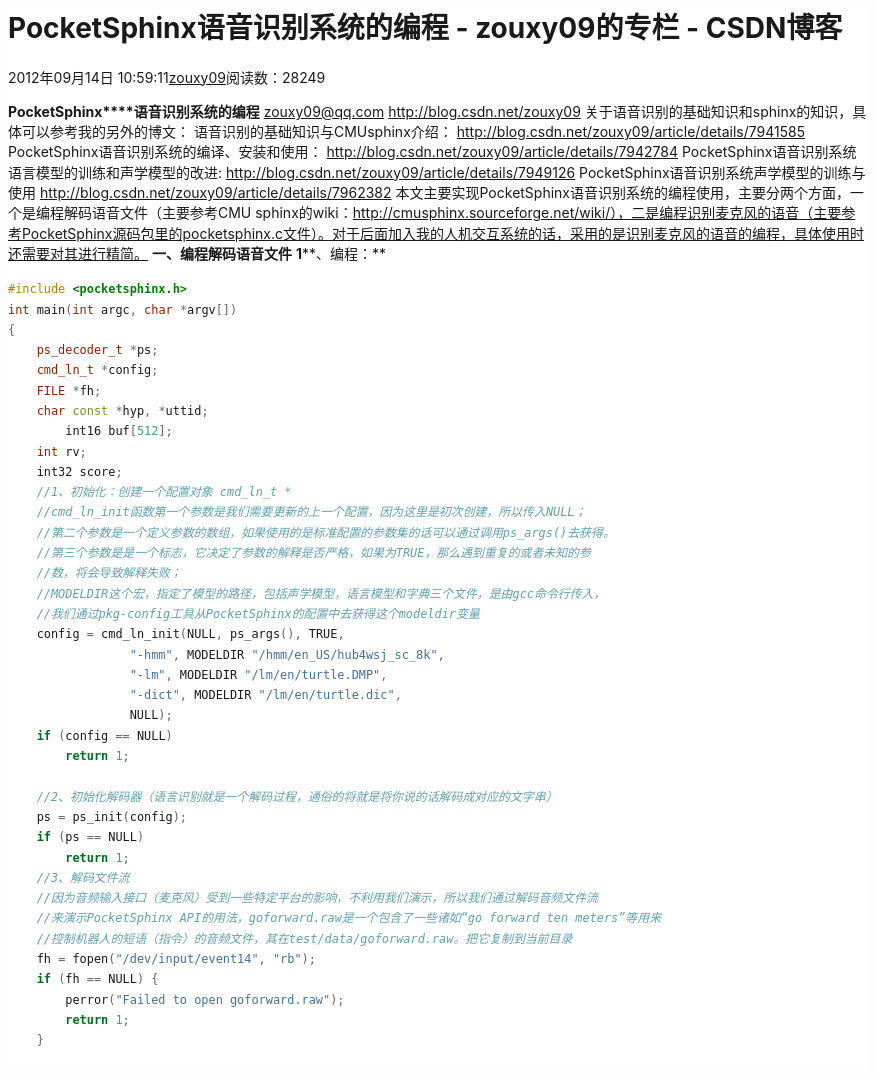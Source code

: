 
# PocketSphinx语音识别系统的编程 - zouxy09的专栏 - CSDN博客


2012年09月14日 10:59:11[zouxy09](https://me.csdn.net/zouxy09)阅读数：28249


**PocketSphinx****语音识别系统的编程**
zouxy09@qq.com
http://blog.csdn.net/zouxy09
关于语音识别的基础知识和sphinx的知识，具体可以参考我的另外的博文：
语音识别的基础知识与CMUsphinx介绍：
http://blog.csdn.net/zouxy09/article/details/7941585
PocketSphinx语音识别系统的编译、安装和使用：
http://blog.csdn.net/zouxy09/article/details/7942784
PocketSphinx语音识别系统语言模型的训练和声学模型的改进:
http://blog.csdn.net/zouxy09/article/details/7949126
PocketSphinx语音识别系统声学模型的训练与使用
http://blog.csdn.net/zouxy09/article/details/7962382
本文主要实现PocketSphinx语音识别系统的编程使用，主要分两个方面，一个是编程解码语音文件（主要参考CMU sphinx的wiki：http://cmusphinx.sourceforge.net/wiki/），二是编程识别麦克风的语音（主要参考PocketSphinx源码包里的pocketsphinx.c文件）。对于后面加入我的人机交互系统的话，采用的是识别麦克风的语音的编程，具体使用时还需要对其进行精简。
**一、编程解码语音文件**
**1****、编程：**
```cpp
#include <pocketsphinx.h>
int main(int argc, char *argv[])
{
	ps_decoder_t *ps;
	cmd_ln_t *config;
	FILE *fh;
	char const *hyp, *uttid;
        int16 buf[512];
	int rv;
	int32 score;
	//1、初始化：创建一个配置对象 cmd_ln_t *
	//cmd_ln_init函数第一个参数是我们需要更新的上一个配置，因为这里是初次创建，所以传入NULL；
	//第二个参数是一个定义参数的数组，如果使用的是标准配置的参数集的话可以通过调用ps_args()去获得。
	//第三个参数是是一个标志，它决定了参数的解释是否严格，如果为TRUE，那么遇到重复的或者未知的参
	//数，将会导致解释失败；
	//MODELDIR这个宏，指定了模型的路径，包括声学模型，语言模型和字典三个文件，是由gcc命令行传入，
	//我们通过pkg-config工具从PocketSphinx的配置中去获得这个modeldir变量
	config = cmd_ln_init(NULL, ps_args(), TRUE,
			     "-hmm", MODELDIR "/hmm/en_US/hub4wsj_sc_8k",
			     "-lm", MODELDIR "/lm/en/turtle.DMP",
			     "-dict", MODELDIR "/lm/en/turtle.dic",
			     NULL);
	if (config == NULL)
		return 1;
	
	//2、初始化解码器（语言识别就是一个解码过程，通俗的将就是将你说的话解码成对应的文字串）
	ps = ps_init(config);
	if (ps == NULL)
		return 1;
	//3、解码文件流
	//因为音频输入接口（麦克风）受到一些特定平台的影响，不利用我们演示，所以我们通过解码音频文件流
	//来演示PocketSphinx API的用法，goforward.raw是一个包含了一些诸如“go forward ten meters”等用来
	//控制机器人的短语（指令）的音频文件，其在test/data/goforward.raw。把它复制到当前目录
	fh = fopen("/dev/input/event14", "rb");
	if (fh == NULL) {
		perror("Failed to open goforward.raw");
		return 1;
	}
	
```